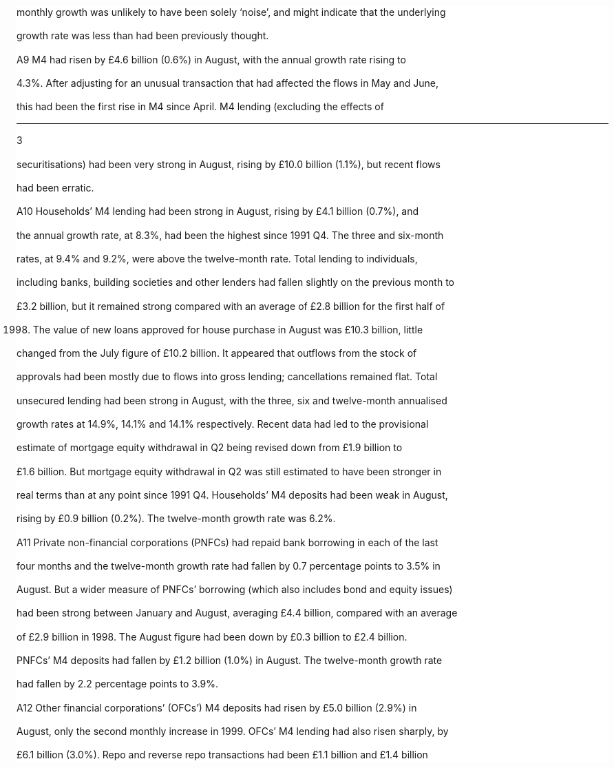 monthly growth was unlikely to have been solely ‘noise’, and might indicate that the underlying

growth rate was less than had been previously thought.

A9 M4 had risen by £4.6 billion (0.6%) in August, with the annual growth rate rising to

4.3%. After adjusting for an unusual transaction that had affected the flows in May and June,

this had been the first rise in M4 since April. M4 lending (excluding the effects of


-----

3

securitisations) had been very strong in August, rising by £10.0 billion (1.1%), but recent flows

had been erratic.

A10 Households’ M4 lending had been strong in August, rising by £4.1 billion (0.7%), and

the annual growth rate, at 8.3%, had been the highest since 1991 Q4. The three and six-month

rates, at 9.4% and 9.2%, were above the twelve-month rate. Total lending to individuals,

including banks, building societies and other lenders had fallen slightly on the previous month to

£3.2 billion, but it remained strong compared with an average of £2.8 billion for the first half of

1998. The value of new loans approved for house purchase in August was £10.3 billion, little

changed from the July figure of £10.2 billion. It appeared that outflows from the stock of

approvals had been mostly due to flows into gross lending; cancellations remained flat. Total

unsecured lending had been strong in August, with the three, six and twelve-month annualised

growth rates at 14.9%, 14.1% and 14.1% respectively. Recent data had led to the provisional

estimate of mortgage equity withdrawal in Q2 being revised down from £1.9 billion to

£1.6 billion. But mortgage equity withdrawal in Q2 was still estimated to have been stronger in

real terms than at any point since 1991 Q4. Households’ M4 deposits had been weak in August,

rising by £0.9 billion (0.2%). The twelve-month growth rate was 6.2%.

A11 Private non-financial corporations (PNFCs) had repaid bank borrowing in each of the last

four months and the twelve-month growth rate had fallen by 0.7 percentage points to 3.5% in

August. But a wider measure of PNFCs’ borrowing (which also includes bond and equity issues)

had been strong between January and August, averaging £4.4 billion, compared with an average

of £2.9 billion in 1998. The August figure had been down by £0.3 billion to £2.4 billion.

PNFCs’ M4 deposits had fallen by £1.2 billion (1.0%) in August. The twelve-month growth rate

had fallen by 2.2 percentage points to 3.9%.

A12 Other financial corporations’ (OFCs’) M4 deposits had risen by £5.0 billion (2.9%) in

August, only the second monthly increase in 1999. OFCs’ M4 lending had also risen sharply, by

£6.1 billion (3.0%). Repo and reverse repo transactions had been £1.1 billion and £1.4 billion

